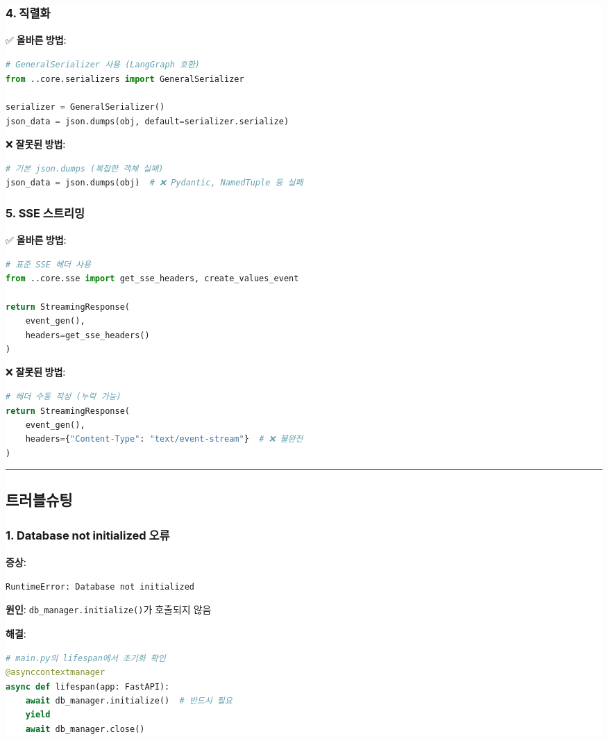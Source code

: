 ### 4. 직렬화

✅ **올바른 방법**:
```python
# GeneralSerializer 사용 (LangGraph 호환)
from ..core.serializers import GeneralSerializer

serializer = GeneralSerializer()
json_data = json.dumps(obj, default=serializer.serialize)
```

❌ **잘못된 방법**:
```python
# 기본 json.dumps (복잡한 객체 실패)
json_data = json.dumps(obj)  # ❌ Pydantic, NamedTuple 등 실패
```

### 5. SSE 스트리밍

✅ **올바른 방법**:
```python
# 표준 SSE 헤더 사용
from ..core.sse import get_sse_headers, create_values_event

return StreamingResponse(
    event_gen(),
    headers=get_sse_headers()
)
```

❌ **잘못된 방법**:
```python
# 헤더 수동 작성 (누락 가능)
return StreamingResponse(
    event_gen(),
    headers={"Content-Type": "text/event-stream"}  # ❌ 불완전
)
```

---

## 트러블슈팅

### 1. Database not initialized 오류

**증상**:
```
RuntimeError: Database not initialized
```

**원인**: `db_manager.initialize()`가 호출되지 않음

**해결**:
```python
# main.py의 lifespan에서 초기화 확인
@asynccontextmanager
async def lifespan(app: FastAPI):
    await db_manager.initialize()  # 반드시 필요
    yield
    await db_manager.close()
```
